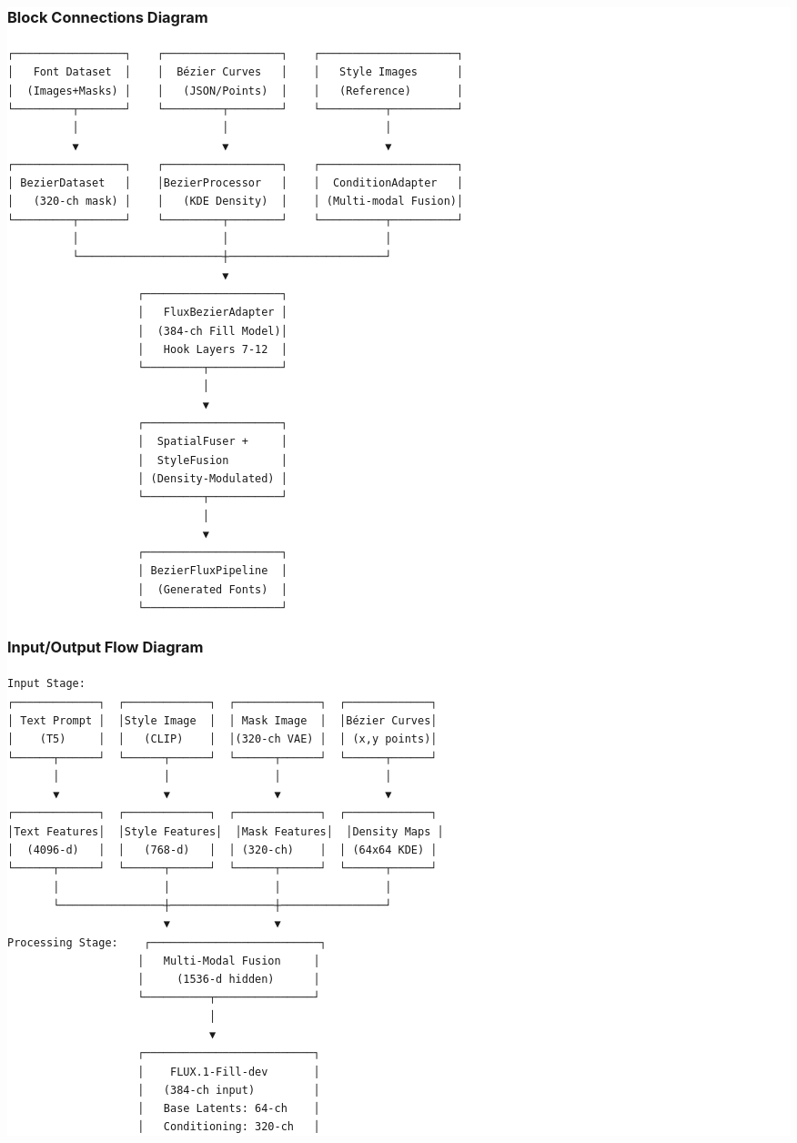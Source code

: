 ### Block Connections Diagram

```
┌─────────────────┐    ┌──────────────────┐    ┌─────────────────────┐
│   Font Dataset  │    │  Bézier Curves   │    │   Style Images      │
│  (Images+Masks) │    │   (JSON/Points)  │    │   (Reference)       │
└─────────┬───────┘    └─────────┬────────┘    └──────────┬──────────┘
          │                      │                        │
          ▼                      ▼                        ▼
┌─────────────────┐    ┌──────────────────┐    ┌─────────────────────┐
│ BezierDataset   │    │BezierProcessor   │    │  ConditionAdapter   │
│   (320-ch mask) │    │   (KDE Density)  │    │ (Multi-modal Fusion)│
└─────────┬───────┘    └─────────┬────────┘    └──────────┬──────────┘
          │                      │                        │
          └──────────────────────┼────────────────────────┘
                                 ▼
                    ┌─────────────────────┐
                    │   FluxBezierAdapter │
                    │  (384-ch Fill Model)│
                    │   Hook Layers 7-12  │
                    └─────────┬───────────┘
                              │
                              ▼
                    ┌─────────────────────┐
                    │  SpatialFuser +     │
                    │  StyleFusion        │
                    │ (Density-Modulated) │
                    └─────────┬───────────┘
                              │
                              ▼
                    ┌─────────────────────┐
                    │ BezierFluxPipeline  │
                    │  (Generated Fonts)  │
                    └─────────────────────┘
```

### Input/Output Flow Diagram

```
Input Stage:
┌─────────────┐  ┌─────────────┐  ┌─────────────┐  ┌─────────────┐
│ Text Prompt │  │Style Image  │  │ Mask Image  │  │Bézier Curves│
│    (T5)     │  │   (CLIP)    │  │(320-ch VAE) │  │ (x,y points)│
└──────┬──────┘  └──────┬──────┘  └──────┬──────┘  └──────┬──────┘
       │                │                │                │
       ▼                ▼                ▼                ▼
┌─────────────┐  ┌─────────────┐  ┌─────────────┐  ┌─────────────┐
│Text Features│  │Style Features│  │Mask Features│  │Density Maps │
│  (4096-d)   │  │   (768-d)   │  │ (320-ch)    │  │ (64x64 KDE) │
└──────┬──────┘  └──────┬──────┘  └──────┬──────┘  └──────┬──────┘
       │                │                │                │
       └────────────────┼────────────────┼────────────────┘
                        ▼                ▼
Processing Stage:    ┌──────────────────────────┐
                    │   Multi-Modal Fusion     │
                    │     (1536-d hidden)      │
                    └──────────┬───────────────┘
                               │
                               ▼
                    ┌──────────────────────────┐
                    │    FLUX.1-Fill-dev       │
                    │   (384-ch input)         │
                    │   Base Latents: 64-ch    │
                    │   Conditioning: 320-ch   │
```